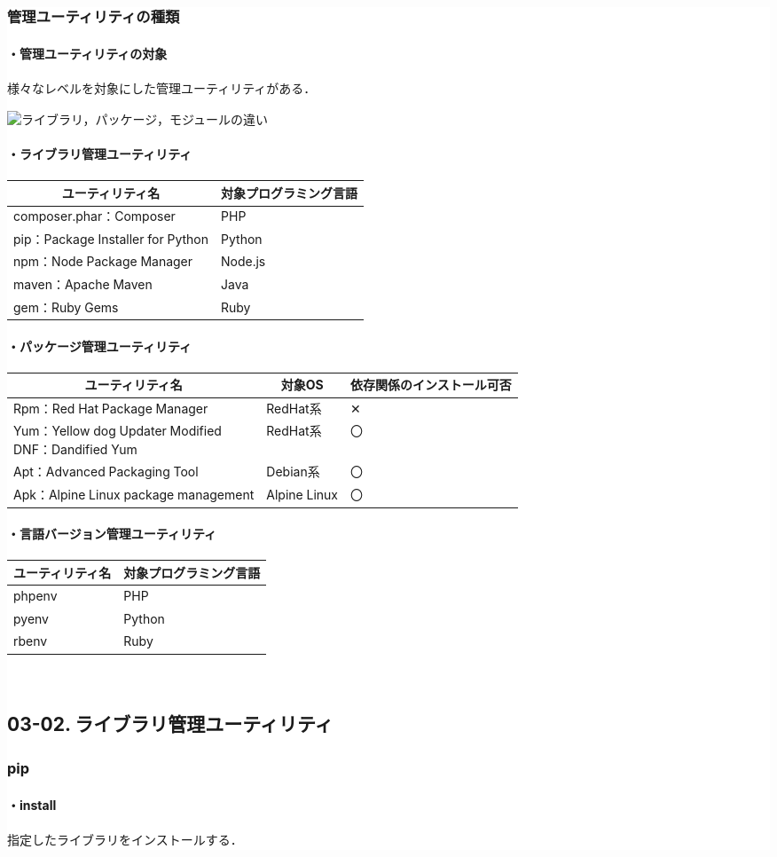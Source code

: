### 管理ユーティリティの種類

#### ・管理ユーティリティの対象

様々なレベルを対象にした管理ユーティリティがある．

![ライブラリ，パッケージ，モジュールの違い](https://raw.githubusercontent.com/Hiroki-IT/tech-notebook/master/images/ライブラリ，パッケージ，モジュールの違い.png)

#### ・ライブラリ管理ユーティリティ

| ユーティリティ名                  | 対象プログラミング言語 |
| --------------------------------- | ---------------------- |
| composer.phar：Composer           | PHP                    |
| pip：Package Installer for Python | Python                 |
| npm：Node Package Manager         | Node.js                |
| maven：Apache Maven               | Java                   |
| gem：Ruby Gems                    | Ruby                   |

#### ・パッケージ管理ユーティリティ

| ユーティリティ名                                        | 対象OS       | 依存関係のインストール可否 |
| ------------------------------------------------------- | ------------ | -------------------------- |
| Rpm：Red Hat Package Manager                            | RedHat系     | ✕                          |
| Yum：Yellow dog Updater Modified<br/>DNF：Dandified Yum | RedHat系     | 〇                         |
| Apt：Advanced Packaging Tool                            | Debian系     | 〇                         |
| Apk：Alpine Linux package management                    | Alpine Linux | 〇                         |

#### ・言語バージョン管理ユーティリティ

| ユーティリティ名 | 対象プログラミング言語 |
| ---------------- | ---------------------- |
| phpenv           | PHP                    |
| pyenv            | Python                 |
| rbenv            | Ruby                   |

<br>

## 03-02. ライブラリ管理ユーティリティ

### pip

#### ・install

指定したライブラリをインストールする．
